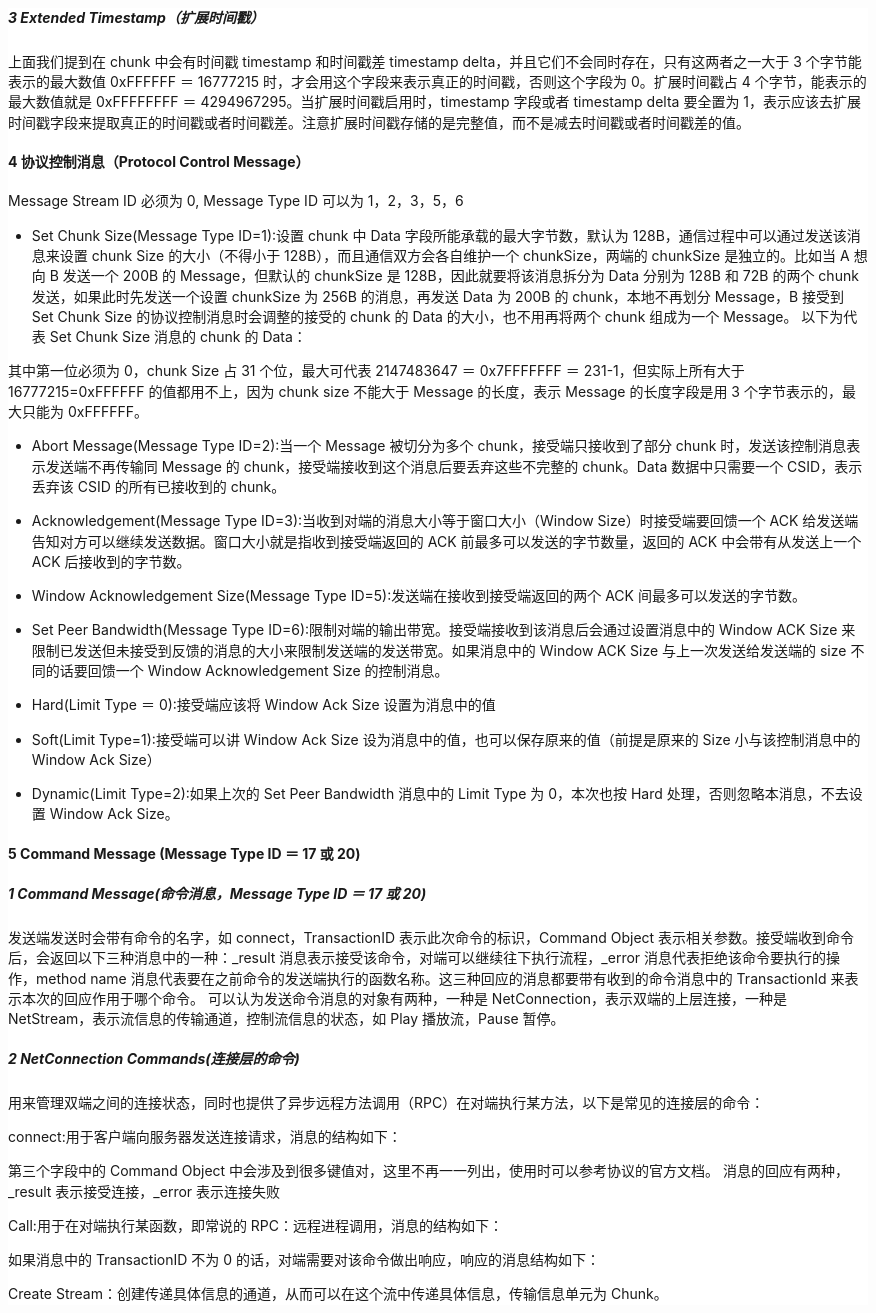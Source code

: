 
##### 3 **Extended Timestamp（扩展时间戳）**

上面我们提到在 chunk 中会有时间戳 timestamp 和时间戳差 timestamp delta，并且它们不会同时存在，只有这两者之一大于 3 个字节能表示的最大数值 0xFFFFFF ＝ 16777215
时，才会用这个字段来表示真正的时间戳，否则这个字段为 0。扩展时间戳占 4 个字节，能表示的最大数值就是 0xFFFFFFFF ＝ 4294967295。当扩展时间戳启用时，timestamp 字段或者 timestamp delta
要全置为 1，表示应该去扩展时间戳字段来提取真正的时间戳或者时间戳差。注意扩展时间戳存储的是完整值，而不是减去时间戳或者时间戳差的值。

#### 4 协议控制消息（Protocol Control Message）

Message Stream ID 必须为 0, Message Type ID 可以为 1，2，3，5，6

- Set Chunk Size(Message Type ID=1):设置 chunk 中 Data 字段所能承载的最大字节数，默认为 128B，通信过程中可以通过发送该消息来设置 chunk Size 的大小（不得小于
  128B），而且通信双方会各自维护一个 chunkSize，两端的 chunkSize 是独立的。比如当 A 想向 B 发送一个 200B 的 Message，但默认的 chunkSize 是 128B，因此就要将该消息拆分为 Data
  分别为 128B 和 72B 的两个 chunk 发送，如果此时先发送一个设置 chunkSize 为 256B 的消息，再发送 Data 为 200B 的 chunk，本地不再划分 Message，B 接受到 Set Chunk
  Size 的协议控制消息时会调整的接受的 chunk 的 Data 的大小，也不用再将两个 chunk 组成为一个 Message。 以下为代表 Set Chunk Size 消息的 chunk 的 Data：

其中第一位必须为 0，chunk Size 占 31 个位，最大可代表 2147483647 ＝ 0x7FFFFFFF ＝ 231-1，但实际上所有大于 16777215=0xFFFFFF 的值都用不上，因为 chunk size 不能大于
Message 的长度，表示 Message 的长度字段是用 3 个字节表示的，最大只能为 0xFFFFFF。

- Abort Message(Message Type ID=2):当一个 Message 被切分为多个 chunk，接受端只接收到了部分 chunk 时，发送该控制消息表示发送端不再传输同 Message 的
  chunk，接受端接收到这个消息后要丢弃这些不完整的 chunk。Data 数据中只需要一个 CSID，表示丢弃该 CSID 的所有已接收到的 chunk。

- Acknowledgement(Message Type ID=3):当收到对端的消息大小等于窗口大小（Window Size）时接受端要回馈一个 ACK 给发送端告知对方可以继续发送数据。窗口大小就是指收到接受端返回的 ACK
  前最多可以发送的字节数量，返回的 ACK 中会带有从发送上一个 ACK 后接收到的字节数。

- Window Acknowledgement Size(Message Type ID=5):发送端在接收到接受端返回的两个 ACK 间最多可以发送的字节数。

- Set Peer Bandwidth(Message Type ID=6):限制对端的输出带宽。接受端接收到该消息后会通过设置消息中的 Window ACK Size
  来限制已发送但未接受到反馈的消息的大小来限制发送端的发送带宽。如果消息中的 Window ACK Size 与上一次发送给发送端的 size 不同的话要回馈一个 Window Acknowledgement Size 的控制消息。

- Hard(Limit Type ＝ 0):接受端应该将 Window Ack Size 设置为消息中的值
- Soft(Limit Type=1):接受端可以讲 Window Ack Size 设为消息中的值，也可以保存原来的值（前提是原来的 Size 小与该控制消息中的 Window Ack Size）
- Dynamic(Limit Type=2):如果上次的 Set Peer Bandwidth 消息中的 Limit Type 为 0，本次也按 Hard 处理，否则忽略本消息，不去设置 Window Ack Size。

#### 5 Command Message (Message Type ID ＝ 17 或 20)

##### 1 Command Message(命令消息，Message Type ID ＝ 17 或 20)

发送端发送时会带有命令的名字，如 connect，TransactionID 表示此次命令的标识，Command Object 表示相关参数。接受端收到命令后，会返回以下三种消息中的一种：\_result
消息表示接受该命令，对端可以继续往下执行流程，\_error 消息代表拒绝该命令要执行的操作，method name 消息代表要在之前命令的发送端执行的函数名称。这三种回应的消息都要带有收到的命令消息中的 TransactionId
来表示本次的回应作用于哪个命令。 可以认为发送命令消息的对象有两种，一种是 NetConnection，表示双端的上层连接，一种是 NetStream，表示流信息的传输通道，控制流信息的状态，如 Play 播放流，Pause 暂停。

##### 2 NetConnection Commands(连接层的命令)

用来管理双端之间的连接状态，同时也提供了异步远程方法调用（RPC）在对端执行某方法，以下是常见的连接层的命令：

connect:用于客户端向服务器发送连接请求，消息的结构如下：

第三个字段中的 Command Object 中会涉及到很多键值对，这里不再一一列出，使用时可以参考协议的官方文档。 消息的回应有两种，\_result 表示接受连接，\_error 表示连接失败

Call:用于在对端执行某函数，即常说的 RPC：远程进程调用，消息的结构如下：

如果消息中的 TransactionID 不为 0 的话，对端需要对该命令做出响应，响应的消息结构如下：

Create Stream：创建传递具体信息的通道，从而可以在这个流中传递具体信息，传输信息单元为 Chunk。
